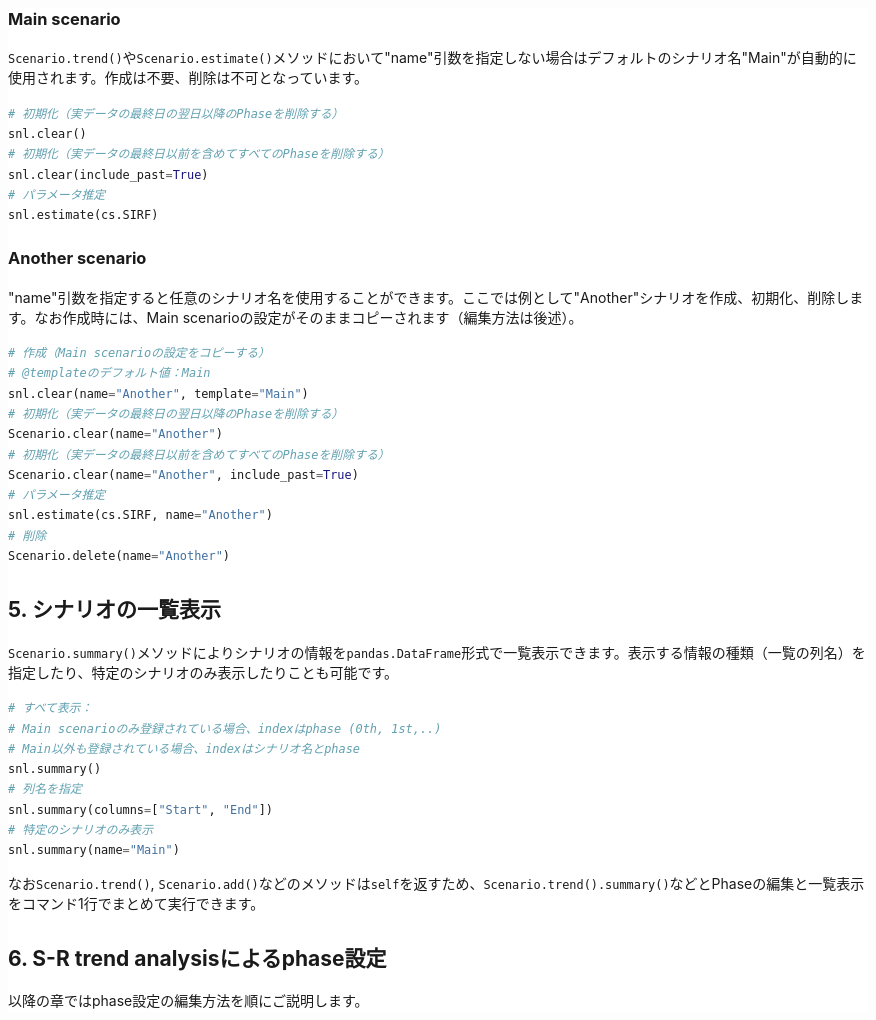 ### Main scenario
`Scenario.trend()`や`Scenario.estimate()`メソッドにおいて"name"引数を指定しない場合はデフォルトのシナリオ名"Main"が自動的に使用されます。作成は不要、削除は不可となっています。

```Python
# 初期化（実データの最終日の翌日以降のPhaseを削除する）
snl.clear()
# 初期化（実データの最終日以前を含めてすべてのPhaseを削除する）
snl.clear(include_past=True)
# パラメータ推定
snl.estimate(cs.SIRF)
```

### Another scenario
"name"引数を指定すると任意のシナリオ名を使用することができます。ここでは例として"Another"シナリオを作成、初期化、削除します。なお作成時には、Main scenarioの設定がそのままコピーされます（編集方法は後述）。

```Python
# 作成（Main scenarioの設定をコピーする）
# @templateのデフォルト値：Main
snl.clear(name="Another", template="Main")
# 初期化（実データの最終日の翌日以降のPhaseを削除する）
Scenario.clear(name="Another")
# 初期化（実データの最終日以前を含めてすべてのPhaseを削除する）
Scenario.clear(name="Another", include_past=True)
# パラメータ推定
snl.estimate(cs.SIRF, name="Another")
# 削除
Scenario.delete(name="Another")
```

## 5. シナリオの一覧表示
`Scenario.summary()`メソッドによりシナリオの情報を`pandas.DataFrame`形式で一覧表示できます。表示する情報の種類（一覧の列名）を指定したり、特定のシナリオのみ表示したりことも可能です。

```Python
# すべて表示：
# Main scenarioのみ登録されている場合、indexはphase (0th, 1st,..)
# Main以外も登録されている場合、indexはシナリオ名とphase
snl.summary()
# 列名を指定
snl.summary(columns=["Start", "End"])
# 特定のシナリオのみ表示
snl.summary(name="Main")
```

なお`Scenario.trend()`, `Scenario.add()`などのメソッドは`self`を返すため、`Scenario.trend().summary()`などとPhaseの編集と一覧表示をコマンド1行でまとめて実行できます。

## 6. S-R trend analysisによるphase設定
以降の章ではphase設定の編集方法を順にご説明します。


[^1]: Guidotti, E., Ardia, D., (2020), “COVID-19 Data Hub”, Journal of Open Source Software 5(51):2376, doi: 10.21105/joss.02376.
[^2]: [[CovsirPhy] COVID-19データ解析用Pythonパッケージ: Data loading](https://qiita.com/Lisphilar/items/34337bd89ad485ec4a4b)
[^3]: [[CovsirPhy] COVID-19データ解析用Pythonパッケージ: S-R trend analysis](https://qiita.com/Lisphilar/items/a0754e978172f20f6c4a)